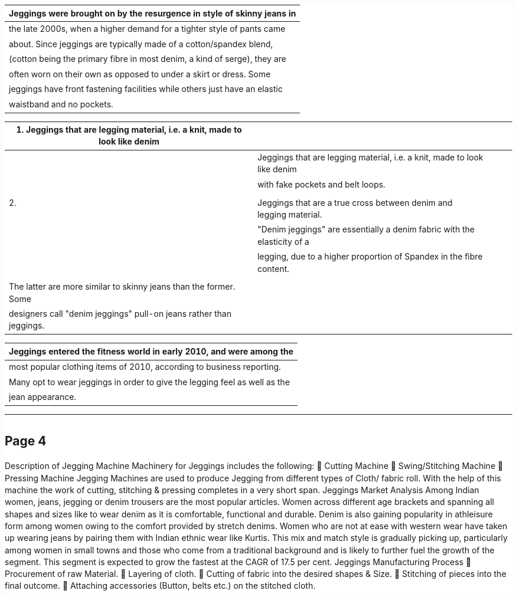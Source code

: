 | Jeggings were brought on by the resurgence in style of skinny jeans in |
|---|
| the late 2000s, when a higher demand for a tighter style of pants came |
| about. Since jeggings are typically made of a cotton/spandex blend, |
| (cotton being the primary fibre in most denim, a kind of serge), they are |
| often worn on their own as opposed to under a skirt or dress. Some |
| jeggings have front fastening facilities while others just have an elastic |
| waistband and no pockets. |

| 1. Jeggings that are legging material, i.e. a knit, made to look like denim |  |  |  |  |
|---|---|---|---|---|
|  | Jeggings that are legging material, i.e. a knit, made to look like denim |  |  |  |
|  | with fake pockets and belt loops. |  |  |  |
|  |  |  |  |  |
| 2. | Jeggings that are a true cross between denim and legging material. |  |  |  |
|  | "Denim jeggings" are essentially a denim fabric with the elasticity of a |  |  |  |
|  | legging, due to a higher proportion of Spandex in the fibre content. |  |  |  |
|  |  |  |  |  |
| The latter are more similar to skinny jeans than the former. Some |  |  |  |  |
| designers call "denim jeggings" pull-on jeans rather than jeggings. |  |  |  |  |

| Jeggings entered the fitness world in early 2010, and were among the |
|---|
| most popular clothing items of 2010, according to business reporting. |
| Many opt to wear jeggings in order to give the legging feel as well as the |
| jean appearance. |

---

## Page 4

Description of Jegging Machine Machinery for Jeggings includes the following:  Cutting Machine  Swing/Stitching Machine  Pressing Machine Jegging Machines are used to produce Jegging from different types of Cloth/ fabric roll. With the help of this machine the work of cutting, stitching & pressing completes in a very short span. Jeggings Market Analysis Among Indian women, jeans, jegging or denim trousers are the most popular articles. Women across different age brackets and spanning all shapes and sizes like to wear denim as it is comfortable, functional and durable. Denim is also gaining popularity in athleisure form among women owing to the comfort provided by stretch denims. Women who are not at ease with western wear have taken up wearing jeans by pairing them with Indian ethnic wear like Kurtis. This mix and match style is gradually picking up, particularly among women in small towns and those who come from a traditional background and is likely to further fuel the growth of the segment. This segment is expected to grow the fastest at the CAGR of 17.5 per cent. Jeggings Manufacturing Process  Procurement of raw Material.  Layering of cloth.  Cutting of fabric into the desired shapes & Size.  Stitching of pieces into the final outcome.  Attaching accessories (Button, belts etc.) on the stitched cloth.
